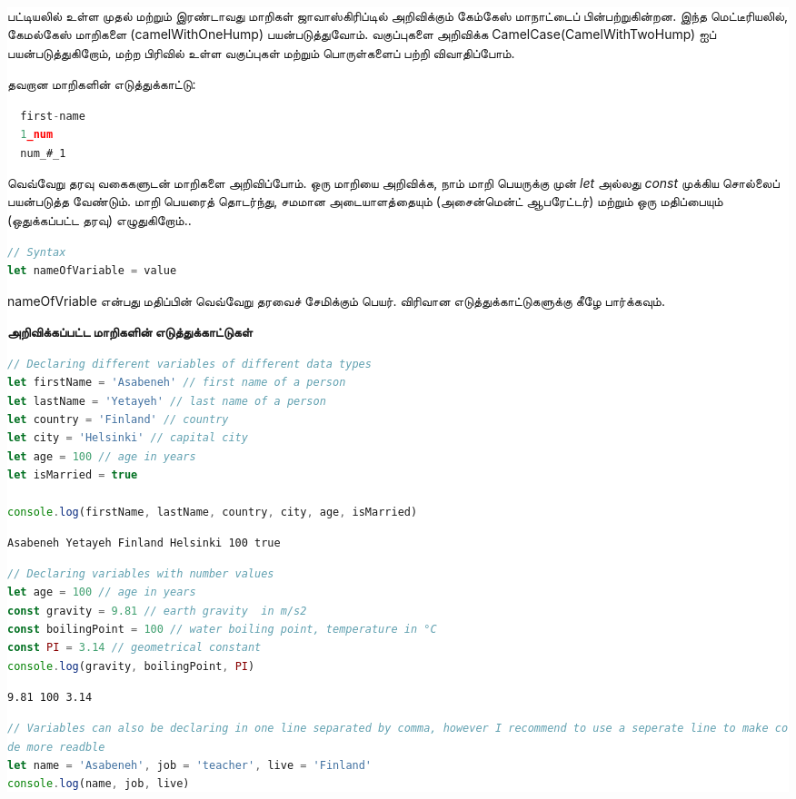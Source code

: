 பட்டியலில் உள்ள முதல் மற்றும் இரண்டாவது மாறிகள் ஜாவாஸ்கிரிப்டில் அறிவிக்கும் கேம்கேஸ் மாநாட்டைப் பின்பற்றுகின்றன. இந்த மெட்டீரியலில், கேமல்கேஸ் மாறிகளை (camelWithOneHump) பயன்படுத்துவோம். வகுப்புகளை அறிவிக்க CamelCase(CamelWithTwoHump) ஐப் பயன்படுத்துகிறோம், மற்ற பிரிவில் உள்ள வகுப்புகள் மற்றும் பொருள்களைப் பற்றி விவாதிப்போம்.

தவறான மாறிகளின் எடுத்துக்காட்டு:

```js
  first-name
  1_num
  num_#_1
```

வெவ்வேறு தரவு வகைகளுடன் மாறிகளை அறிவிப்போம். ஒரு மாறியை அறிவிக்க, நாம் மாறி பெயருக்கு முன் _let_ அல்லது _const_ முக்கிய சொல்லைப் பயன்படுத்த வேண்டும். மாறி பெயரைத் தொடர்ந்து, சமமான அடையாளத்தையும் (அசைன்மென்ட் ஆபரேட்டர்) மற்றும் ஒரு மதிப்பையும் (ஒதுக்கப்பட்ட தரவு) எழுதுகிறோம்..

```js
// Syntax
let nameOfVariable = value
```

nameOfVriable என்பது மதிப்பின் வெவ்வேறு தரவைச் சேமிக்கும் பெயர். விரிவான எடுத்துக்காட்டுகளுக்கு கீழே பார்க்கவும்.

**அறிவிக்கப்பட்ட மாறிகளின் எடுத்துக்காட்டுகள்**

```js
// Declaring different variables of different data types
let firstName = 'Asabeneh' // first name of a person
let lastName = 'Yetayeh' // last name of a person
let country = 'Finland' // country
let city = 'Helsinki' // capital city
let age = 100 // age in years
let isMarried = true

console.log(firstName, lastName, country, city, age, isMarried)
```

```sh
Asabeneh Yetayeh Finland Helsinki 100 true
```

```js
// Declaring variables with number values
let age = 100 // age in years
const gravity = 9.81 // earth gravity  in m/s2
const boilingPoint = 100 // water boiling point, temperature in °C
const PI = 3.14 // geometrical constant
console.log(gravity, boilingPoint, PI)
```

```sh
9.81 100 3.14
```

```js
// Variables can also be declaring in one line separated by comma, however I recommend to use a seperate line to make code more readble
let name = 'Asabeneh', job = 'teacher', live = 'Finland'
console.log(name, job, live)
```
